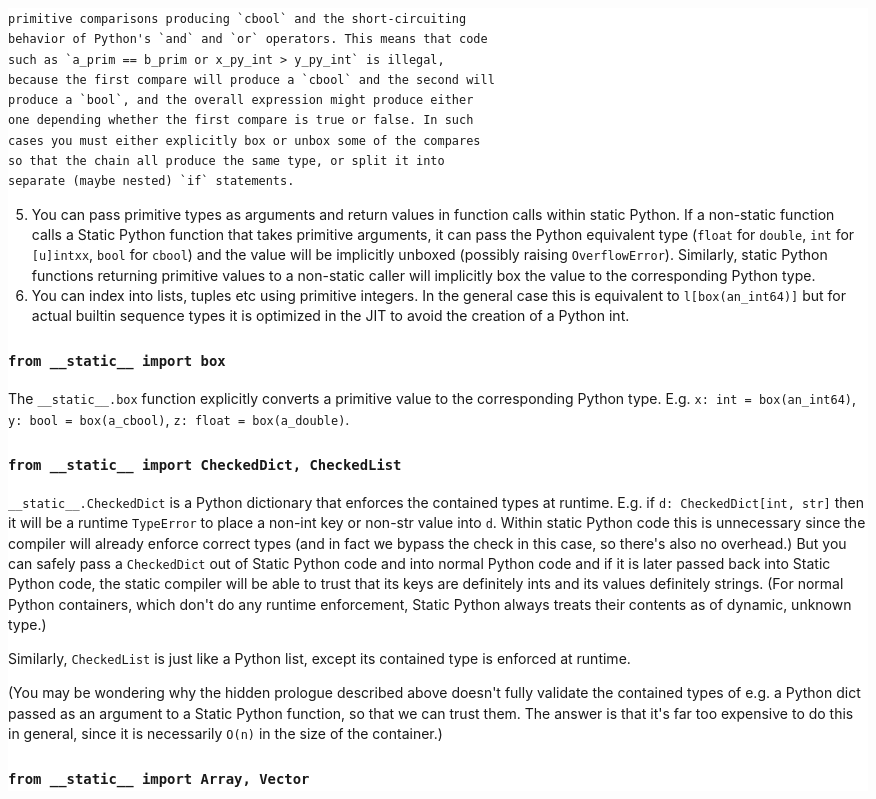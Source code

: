     primitive comparisons producing `cbool` and the short-circuiting
    behavior of Python's `and` and `or` operators. This means that code
    such as `a_prim == b_prim or x_py_int > y_py_int` is illegal,
    because the first compare will produce a `cbool` and the second will
    produce a `bool`, and the overall expression might produce either
    one depending whether the first compare is true or false. In such
    cases you must either explicitly box or unbox some of the compares
    so that the chain all produce the same type, or split it into
    separate (maybe nested) `if` statements.
5.  You can pass primitive types as arguments and return values in
    function calls within static Python. If a non-static function calls
    a Static Python function that takes primitive arguments, it can pass
    the Python equivalent type (`float` for `double`, `int` for
    `[u]intxx`, `bool` for `cbool`) and the value will be implicitly
    unboxed (possibly raising `OverflowError`). Similarly, static Python
    functions returning primitive values to a non-static caller will
    implicitly box the value to the corresponding Python type.
6.  You can index into lists, tuples etc using primitive integers. In
    the general case this is equivalent to `l[box(an_int64)]` but for
    actual builtin sequence types it is optimized in the JIT to avoid
    the creation of a Python int.

### `from __static__ import box`

The `__static__.box` function explicitly converts a primitive value to
the corresponding Python type. E.g. `x: int = box(an_int64)`,
`y: bool = box(a_cbool)`, `z: float = box(a_double)`.

### `from __static__ import CheckedDict, CheckedList`

`__static__.CheckedDict` is a Python dictionary that enforces the
contained types at runtime. E.g. if `d: CheckedDict[int, str]` then it
will be a runtime `TypeError` to place a non-int key or non-str value
into `d`. Within static Python code this is unnecessary since the
compiler will already enforce correct types (and in fact we bypass the
check in this case, so there's also no overhead.) But you can safely
pass a `CheckedDict` out of Static Python code and into normal Python
code and if it is later passed back into Static Python code, the static
compiler will be able to trust that its keys are definitely ints and its
values definitely strings. (For normal Python containers, which don't do
any runtime enforcement, Static Python always treats their contents as
of dynamic, unknown type.)

Similarly, `CheckedList` is just like a Python list, except its
contained type is enforced at runtime.

(You may be wondering why the hidden prologue described above doesn't
fully validate the contained types of e.g. a Python dict passed as an
argument to a Static Python function, so that we can trust them. The
answer is that it's far too expensive to do this in general, since it is
necessarily `O(n)` in the size of the container.)

### `from __static__ import Array, Vector`
